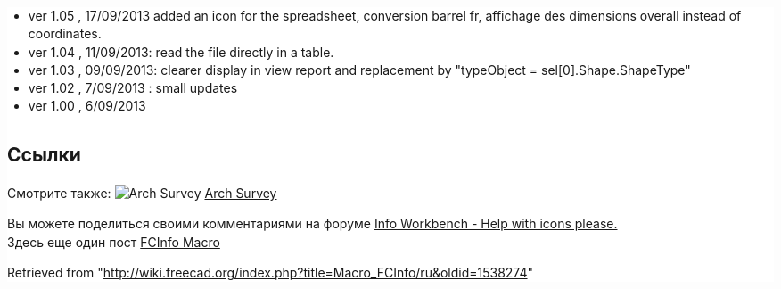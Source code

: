 - ver 1.05 , 17/09/2013 added an icon for the spreadsheet, conversion barrel fr, affichage des dimensions overall instead of coordinates.
- ver 1.04 , 11/09/2013: read the file directly in a table.
- ver 1.03 , 09/09/2013: clearer display in view report and replacement by "typeObject = sel[0].Shape.ShapeType"
- ver 1.02 , 7/09/2013 : small updates
- ver 1.00 , 6/09/2013

## Ссылки

Смотрите также: ![Arch Survey](/images/Arch_Survey.svg) [Arch Survey](/Arch_Survey/ru "Arch Survey/ru")

Вы можете поделиться своими комментариями на форуме [Info Workbench - Help with icons please.](http://forum.freecadweb.org/viewtopic.php?f=10&t=3185)  
Здесь еще один пост [FCInfo Macro](http://forum.freecadweb.org/viewtopic.php?f=8&t=6005)

Retrieved from "<http://wiki.freecad.org/index.php?title=Macro_FCInfo/ru&oldid=1538274>"
